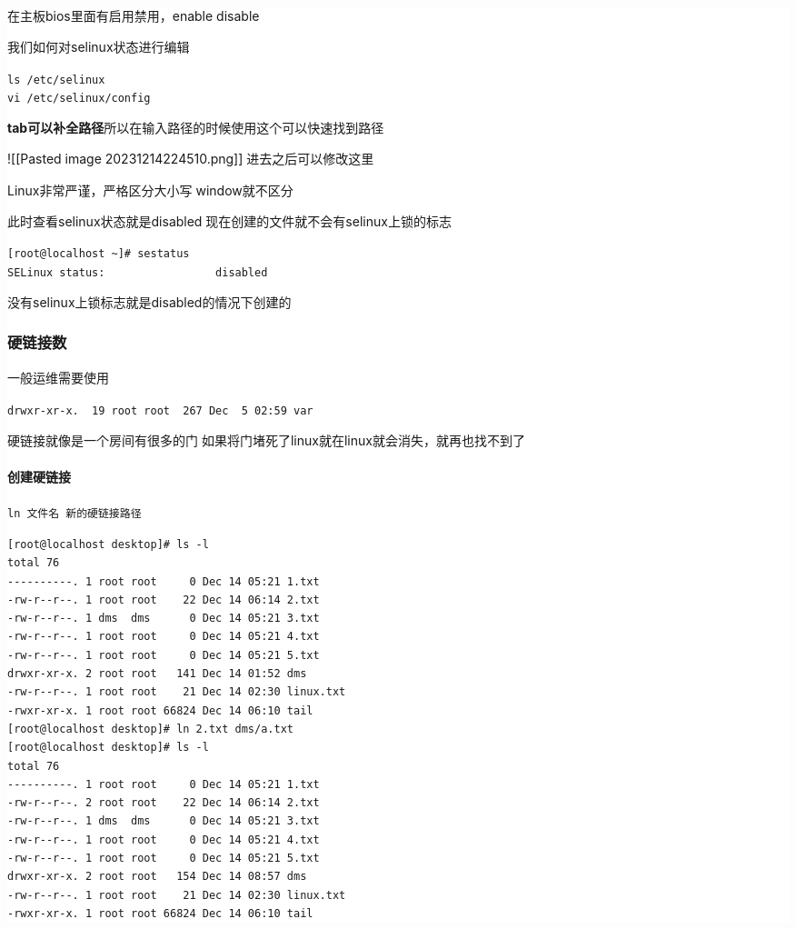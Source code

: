 在主板bios里面有启用禁用，enable disable

我们如何对selinux状态进行编辑
```
ls /etc/selinux
vi /etc/selinux/config
```

**tab可以补全路径**所以在输入路径的时候使用这个可以快速找到路径

![[Pasted image 20231214224510.png]]
进去之后可以修改这里

Linux非常严谨，严格区分大小写
window就不区分

此时查看selinux状态就是disabled
现在创建的文件就不会有selinux上锁的标志
```
[root@localhost ~]# sestatus
SELinux status:                 disabled
```

没有selinux上锁标志就是disabled的情况下创建的

### 硬链接数
一般运维需要使用
```
drwxr-xr-x.  19 root root  267 Dec  5 02:59 var
```
硬链接就像是一个房间有很多的门
如果将门堵死了linux就在linux就会消失，就再也找不到了

#### 创建硬链接
```
ln 文件名 新的硬链接路径
```
```
[root@localhost desktop]# ls -l
total 76
----------. 1 root root     0 Dec 14 05:21 1.txt
-rw-r--r--. 1 root root    22 Dec 14 06:14 2.txt
-rw-r--r--. 1 dms  dms      0 Dec 14 05:21 3.txt
-rw-r--r--. 1 root root     0 Dec 14 05:21 4.txt
-rw-r--r--. 1 root root     0 Dec 14 05:21 5.txt
drwxr-xr-x. 2 root root   141 Dec 14 01:52 dms
-rw-r--r--. 1 root root    21 Dec 14 02:30 linux.txt
-rwxr-xr-x. 1 root root 66824 Dec 14 06:10 tail
[root@localhost desktop]# ln 2.txt dms/a.txt
[root@localhost desktop]# ls -l
total 76
----------. 1 root root     0 Dec 14 05:21 1.txt
-rw-r--r--. 2 root root    22 Dec 14 06:14 2.txt
-rw-r--r--. 1 dms  dms      0 Dec 14 05:21 3.txt
-rw-r--r--. 1 root root     0 Dec 14 05:21 4.txt
-rw-r--r--. 1 root root     0 Dec 14 05:21 5.txt
drwxr-xr-x. 2 root root   154 Dec 14 08:57 dms
-rw-r--r--. 1 root root    21 Dec 14 02:30 linux.txt
-rwxr-xr-x. 1 root root 66824 Dec 14 06:10 tail
```
